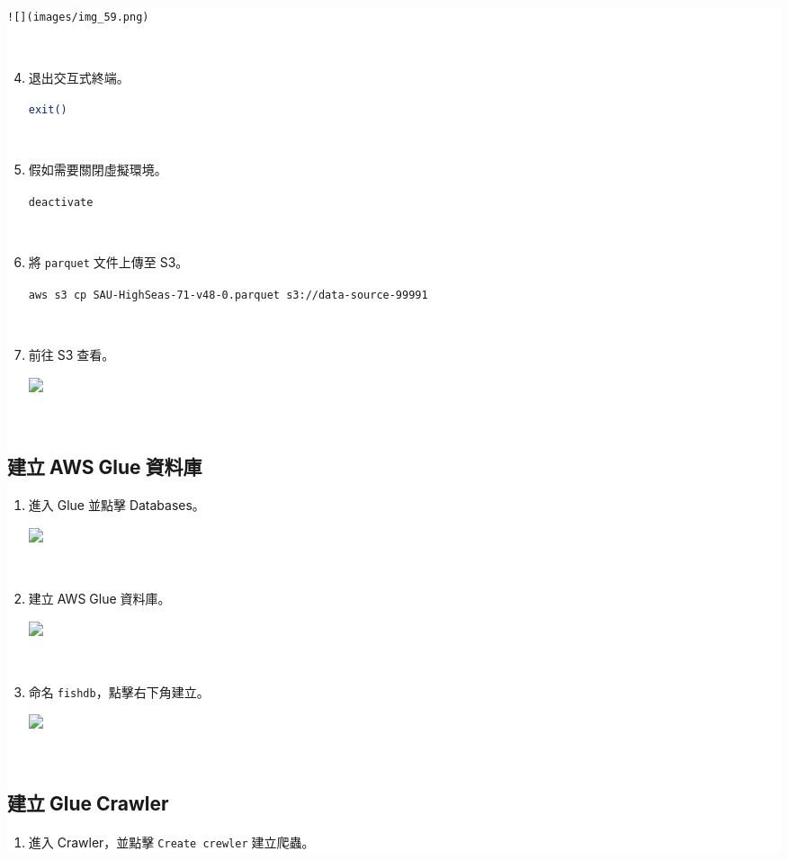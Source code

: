     ![](images/img_59.png)

<br>

4. 退出交互式終端。

    ```bash
    exit()
    ```

<br>

5. 假如需要關閉虛擬環境。

    ```bash
    deactivate
    ```

<br>

6. 將 `parquet` 文件上傳至 S3。

    ```bash
    aws s3 cp SAU-HighSeas-71-v48-0.parquet s3://data-source-99991
    ```

<br>

7. 前往 S3 查看。

    ![](images/img_16.png)

<br>

## 建立 AWS Glue 資料庫

1. 進入 Glue 並點擊 Databases。

    ![](images/img_17.png)

<br>

2. 建立 AWS Glue 資料庫。

    ![](images/img_18.png)

<br>

3. 命名 `fishdb`，點擊右下角建立。

    ![](images/img_19.png)

<br>

## 建立 Glue Crawler

1. 進入 Crawler，並點擊 `Create crewler` 建立爬蟲。
